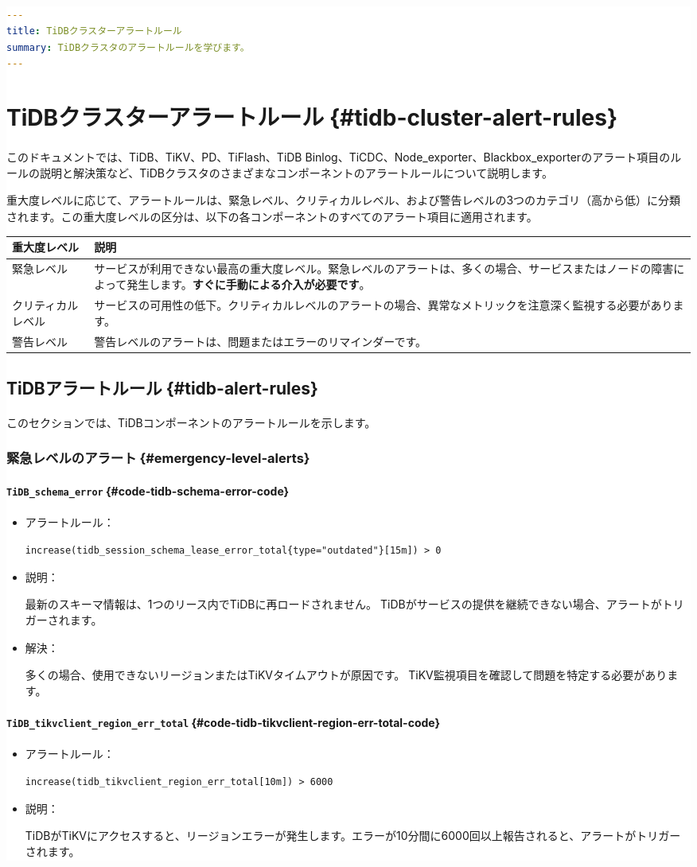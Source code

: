 ```yaml
---
title: TiDBクラスターアラートルール
summary: TiDBクラスタのアラートルールを学びます。
---
```




# TiDBクラスターアラートルール {#tidb-cluster-alert-rules}

このドキュメントでは、TiDB、TiKV、PD、TiFlash、TiDB Binlog、TiCDC、Node_exporter、Blackbox_exporterのアラート項目のルールの説明と解決策など、TiDBクラスタのさまざまなコンポーネントのアラートルールについて説明します。

重大度レベルに応じて、アラートルールは、緊急レベル、クリティカルレベル、および警告レベルの3つのカテゴリ（高から低）に分類されます。この重大度レベルの区分は、以下の各コンポーネントのすべてのアラート項目に適用されます。

| 重大度レベル    | 説明                                                                                 |
| :-------- | :--------------------------------------------------------------------------------- |
| 緊急レベル     | サービスが利用できない最高の重大度レベル。緊急レベルのアラートは、多くの場合、サービスまたはノードの障害によって発生します。**すぐに手動による介入が必要です**。 |
| クリティカルレベル | サービスの可用性の低下。クリティカルレベルのアラートの場合、異常なメトリックを注意深く監視する必要があります。                            |
| 警告レベル     | 警告レベルのアラートは、問題またはエラーのリマインダーです。                                                     |

## TiDBアラートルール {#tidb-alert-rules}

このセクションでは、TiDBコンポーネントのアラートルールを示します。

### 緊急レベルのアラート {#emergency-level-alerts}

#### <code>TiDB_schema_error</code> {#code-tidb-schema-error-code}

-   アラートルール：

    `increase(tidb_session_schema_lease_error_total{type="outdated"}[15m]) > 0`

-   説明：

    最新のスキーマ情報は、1つのリース内でTiDBに再ロードされません。 TiDBがサービスの提供を継続できない場合、アラートがトリガーされます。

-   解決：

    多くの場合、使用できないリージョンまたはTiKVタイムアウトが原因です。 TiKV監視項目を確認して問題を特定する必要があります。

#### <code>TiDB_tikvclient_region_err_total</code> {#code-tidb-tikvclient-region-err-total-code}

-   アラートルール：

    `increase(tidb_tikvclient_region_err_total[10m]) > 6000`

-   説明：

    TiDBがTiKVにアクセスすると、リージョンエラーが発生します。エラーが10分間に6000回以上報告されると、アラートがトリガーされます。
